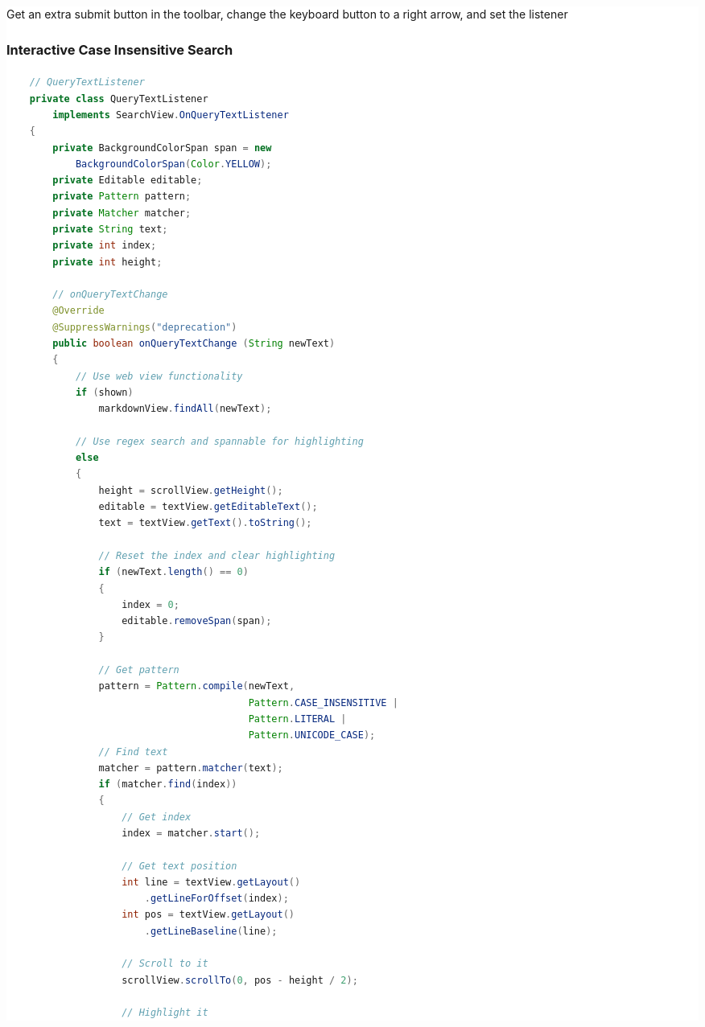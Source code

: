 Get an extra submit button in the toolbar, change the keyboard button
to a right arrow, and set the listener

### Interactive Case Insensitive Search

```java
    // QueryTextListener
    private class QueryTextListener
        implements SearchView.OnQueryTextListener
    {
        private BackgroundColorSpan span = new
            BackgroundColorSpan(Color.YELLOW);
        private Editable editable;
        private Pattern pattern;
        private Matcher matcher;
        private String text;
        private int index;
        private int height;

        // onQueryTextChange
        @Override
        @SuppressWarnings("deprecation")
        public boolean onQueryTextChange (String newText)
        {
            // Use web view functionality
            if (shown)
                markdownView.findAll(newText);

            // Use regex search and spannable for highlighting
            else
            {
                height = scrollView.getHeight();
                editable = textView.getEditableText();
                text = textView.getText().toString();

                // Reset the index and clear highlighting
                if (newText.length() == 0)
                {
                    index = 0;
                    editable.removeSpan(span);
                }

                // Get pattern
                pattern = Pattern.compile(newText,
                                          Pattern.CASE_INSENSITIVE |
                                          Pattern.LITERAL |
                                          Pattern.UNICODE_CASE);
                // Find text
                matcher = pattern.matcher(text);
                if (matcher.find(index))
                {
                    // Get index
                    index = matcher.start();

                    // Get text position
                    int line = textView.getLayout()
                        .getLineForOffset(index);
                    int pos = textView.getLayout()
                        .getLineBaseline(line);

                    // Scroll to it
                    scrollView.scrollTo(0, pos - height / 2);

                    // Highlight it
```